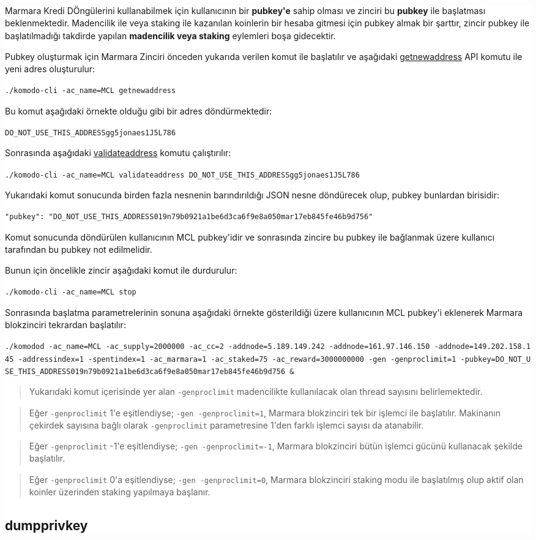 Marmara Kredi DÖngülerini kullanabilmek için kullanıcının bir **pubkey'e** sahip olması ve zinciri bu **pubkey** ile başlatması beklenmektedir.
Madencilik ile veya staking ile kazanılan koinlerin bir hesaba gitmesi için pubkey almak bir şarttır, zincir pubkey ile başlatılmadığı takdirde yapılan **madencilik veya staking** eylemleri boşa gidecektir.  

Pubkey oluşturmak için Marmara Zinciri önceden yukarıda verilen komut ile başlatılır ve aşağıdaki [getnewaddress](https://developers.komodoplatform.com/basic-docs/smart-chains/smart-chain-api/wallet.html#getnewaddress) API komutu ile yeni adres oluşturulur:
```	
./komodo-cli -ac_name=MCL getnewaddress
```
Bu komut aşağıdaki örnekte olduğu gibi bir adres döndürmektedir:
```	
DO_NOT_USE_THIS_ADDRESSgg5jonaes1J5L786
```
Sonrasında aşağıdaki [validateaddress](https://developers.komodoplatform.com/basic-docs/smart-chains/smart-chain-api/util.html#validateaddress) komutu çalıştırılır:
```	
./komodo-cli -ac_name=MCL validateaddress DO_NOT_USE_THIS_ADDRESSgg5jonaes1J5L786
```
Yukarıdaki komut sonucunda birden fazla nesnenin barındırıldığı JSON nesne döndürecek olup, pubkey bunlardan birisidir:
```	
"pubkey": "DO_NOT_USE_THIS_ADDRESS019n79b0921a1be6d3ca6f9e8a050mar17eb845fe46b9d756"
```

Komut sonucunda döndürülen kullanıcının MCL pubkey'idir ve sonrasında zincire bu pubkey ile bağlanmak üzere kullanıcı tarafından bu pubkey not edilmelidir.

Bunun için öncelikle zincir aşağıdaki komut ile durdurulur:
```	
./komodo-cli -ac_name=MCL stop
```
Sonrasında başlatma parametrelerinin sonuna aşağıdaki örnekte gösterildiği üzere kullanıcının MCL pubkey'i eklenerek Marmara blokzinciri tekrardan başlatılır:
```	
./komodod -ac_name=MCL -ac_supply=2000000 -ac_cc=2 -addnode=5.189.149.242 -addnode=161.97.146.150 -addnode=149.202.158.145 -addressindex=1 -spentindex=1 -ac_marmara=1 -ac_staked=75 -ac_reward=3000000000 -gen -genproclimit=1 -pubkey=DO_NOT_USE_THIS_ADDRESS019n79b0921a1be6d3ca6f9e8a050mar17eb845fe46b9d756 &
```
> Yukarıdaki komut içerisinde yer alan ```-genproclimit``` madencilikte kullanılacak olan thread sayısını belirlemektedir.

>Eğer ```-genproclimit``` 1'e eşitlendiyse; ```-gen -genproclimit=1```, Marmara blokzinciri tek bir işlemci ile başlatılır. Makinanın çekirdek sayısına bağlı olarak ```-genproclimit``` parametresine 1'den farklı işlemci sayısı da atanabilir.  

>Eğer ```-genproclimit``` -1'e eşitlendiyse; ```-gen -genproclimit=-1```,  Marmara blokzinciri bütün işlemci gücünü kullanacak şekilde başlatılır.

>Eğer ```-genproclimit``` 0'a eşitlendiyse; ```-gen -genproclimit=0```, Marmara blokzinciri staking modu ile başlatılmış olup aktif olan koinler üzerinden staking yapılmaya başlanır.

## dumpprivkey
